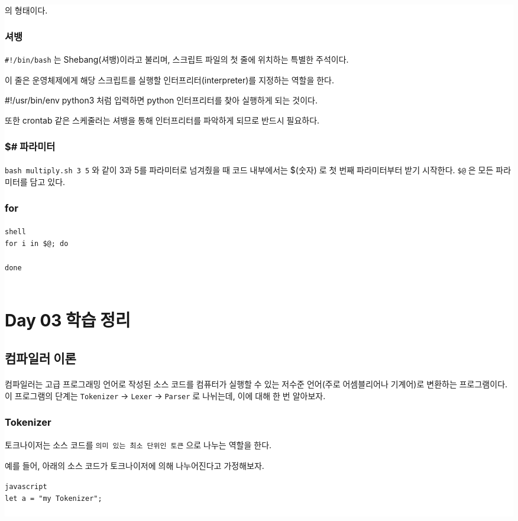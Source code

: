 

의 형태이다.


### 셔뱅


`#!/bin/bash` 는 Shebang(셔뱅)이라고 불리며, 스크립트 파일의 첫 줄에 위치하는 특별한 주석이다.


이 줄은 운영체제에게 해당 스크립트를 실행할 인터프리터(interpreter)를 지정하는 역할을 한다.


#!/usr/bin/env python3 처럼 입력하면 python 인터프리터를 찾아 실행하게 되는 것이다.


또한 crontab 같은 스케줄러는 셔뱅을 통해 인터프리터를 파악하게 되므로 반드시 필요하다.


### $# 파라미터


`bash multiply.sh 3 5` 와 같이 3과 5를 파라미터로 넘겨줬을 때 코드 내부에서는 \$(숫자) 로 첫 번째 파라미터부터 받기 시작한다. `$@` 은 모든 파라미터를 담고 있다.


### for



```
shell
for i in $@; do

done


```



# Day 03 학습 정리


## 컴파일러 이론


컴파일러는 고급 프로그래밍 언어로 작성된 소스 코드를 컴퓨터가 실행할 수 있는 저수준 언어(주로 어셈블리어나 기계어)로 변환하는 프로그램이다.
이 프로그램의 단계는 `Tokenizer` -> `Lexer` -> `Parser` 로 나뉘는데, 이에 대해 한 번 알아보자.


### Tokenizer


토크나이저는 소스 코드를 `의미 있는 최소 단위인 토큰` 으로 나누는 역할을 한다.


예를 들어, 아래의 소스 코드가 토크나이저에 의해 나누어진다고 가정해보자.



```
javascript
let a = "my Tokenizer";


```
